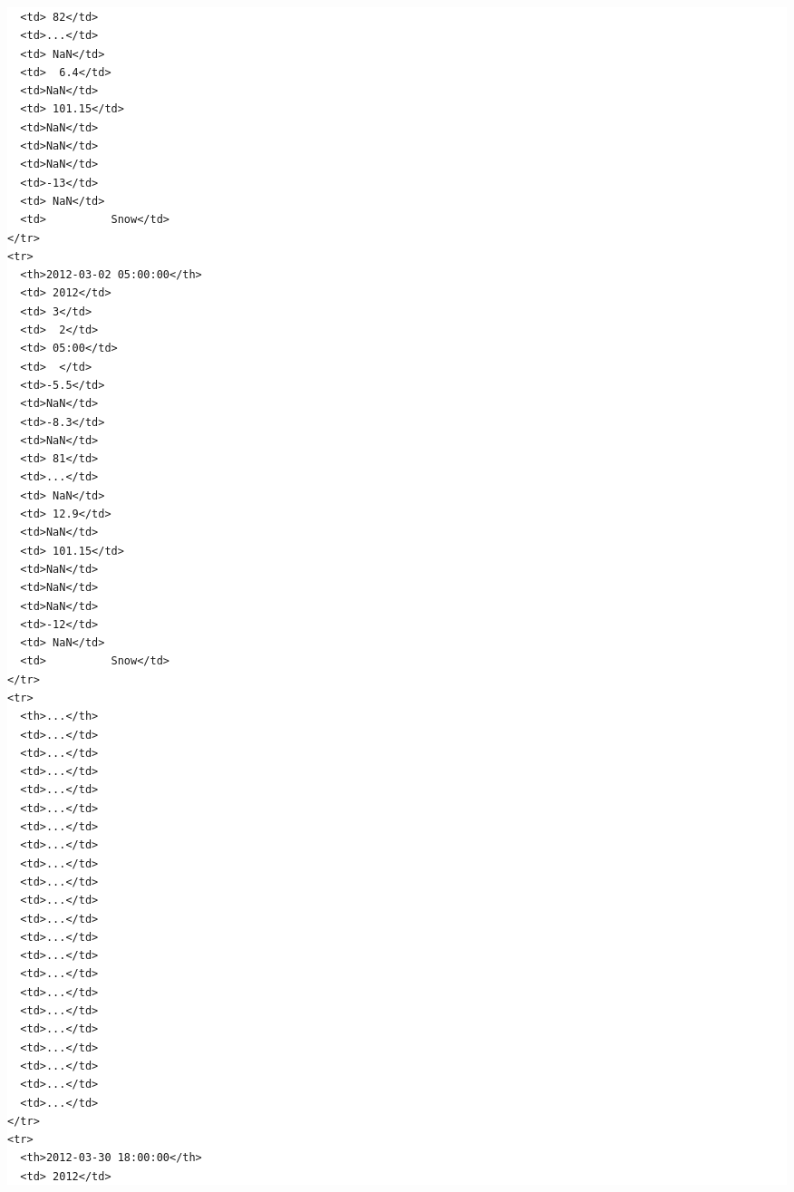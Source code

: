       <td> 82</td>
      <td>...</td>
      <td> NaN</td>
      <td>  6.4</td>
      <td>NaN</td>
      <td> 101.15</td>
      <td>NaN</td>
      <td>NaN</td>
      <td>NaN</td>
      <td>-13</td>
      <td> NaN</td>
      <td>          Snow</td>
    </tr>
    <tr>
      <th>2012-03-02 05:00:00</th>
      <td> 2012</td>
      <td> 3</td>
      <td>  2</td>
      <td> 05:00</td>
      <td>  </td>
      <td>-5.5</td>
      <td>NaN</td>
      <td>-8.3</td>
      <td>NaN</td>
      <td> 81</td>
      <td>...</td>
      <td> NaN</td>
      <td> 12.9</td>
      <td>NaN</td>
      <td> 101.15</td>
      <td>NaN</td>
      <td>NaN</td>
      <td>NaN</td>
      <td>-12</td>
      <td> NaN</td>
      <td>          Snow</td>
    </tr>
    <tr>
      <th>...</th>
      <td>...</td>
      <td>...</td>
      <td>...</td>
      <td>...</td>
      <td>...</td>
      <td>...</td>
      <td>...</td>
      <td>...</td>
      <td>...</td>
      <td>...</td>
      <td>...</td>
      <td>...</td>
      <td>...</td>
      <td>...</td>
      <td>...</td>
      <td>...</td>
      <td>...</td>
      <td>...</td>
      <td>...</td>
      <td>...</td>
      <td>...</td>
    </tr>
    <tr>
      <th>2012-03-30 18:00:00</th>
      <td> 2012</td>